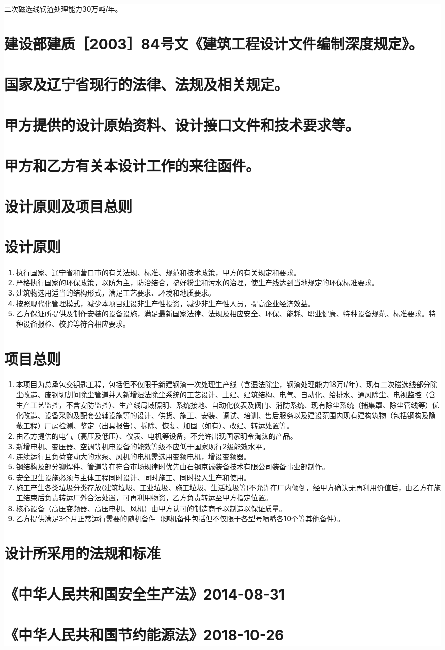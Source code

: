 二次磁选线钢渣处理能力30万吨/年。

# 建设部建质［2003］84号文《建筑工程设计文件编制深度规定》。

# 国家及辽宁省现行的法律、法规及相关规定。

# 甲方提供的设计原始资料、设计接口文件和技术要求等。

# 甲方和乙方有关本设计工作的来往函件。

# 设计原则及项目总则

# 设计原则

1. 执行国家、辽宁省和营口市的有关法规、标准、规范和技术政策，甲方的有关规定和要求。
2. 严格执行国家的环保政策，以防为主，防治结合，搞好粉尘和污水的治理，使生产线达到当地规定的环保标准要求。
3. 建筑物选用适当的结构形式，满足工艺要求、环境和地质要求。
4. 按照现代化管理模式，减少本项目建设非生产性投资，减少非生产性人员，提高企业经济效益。
5. 乙方保证所提供及制作安装的设备设施，满足最新国家法律、法规及相应安全、环保、能耗、职业健康、特种设备规范、标准要求。特种设备报检、校验等符合相应要求。

# 项目总则

1. 本项目为总承包交钥匙工程，包括但不仅限于新建钢渣一次处理生产线（含湿法除尘，钢渣处理能力18万t/年）、现有二次磁选线部分除尘改造、废钢切割间除尘管道并入新增湿法除尘系统的工艺设计、土建、建筑结构、电气、自动化、给排水、通风除尘、电视监控（含生产工艺监控，不含安防监控）、生产线局域照明、系统接地、自动化仪表及阀门、消防系统、现有除尘系统（捕集罩、除尘管线等）优化改造、设备采购及配套公辅设施等的设计、供货、施工、安装、调试、培训、售后服务以及建设范围内现有建构筑物（包括钢构及隐蔽工程）厂房检测、鉴定（出具报告）、拆除、恢复、加固（如有）、改建、转运处置等。
2. 由乙方提供的电气（高压及低压）、仪表、电机等设备，不允许出现国家明令淘汰的产品。
3. 新增电机、变压器、空调等机电设备的能效等级不应低于国家现行2级能效水平。
4. 连续运行且负荷变动大的水泵、风机的电机需选用变频电机，增设变频器。
5. 钢结构及部分铆焊件、管道等在符合市场规律时优先由石钢京诚装备技术有限公司装备事业部制作。
6. 安全卫生设施必须与主体工程同时设计、同时施工、同时投入生产和使用。
7. 施工产生各类垃圾分类存放(建筑垃圾、工业垃圾、施工垃圾、生活垃圾等)不允许在厂内倾倒，经甲方确认无再利用价值后，由乙方在施工结束后负责转运厂外合法处置，可再利用物资，乙方负责转运至甲方指定位置。
8. 核心设备（高压变频器、高压电机、风机）由甲方认可的制造商予以制造以保证质量。
9. 乙方提供满足3个月正常运行需要的随机备件（随机备件包括但不仅限于各型号喷嘴各10个等其他备件）。

# 设计所采用的法规和标准

# 《中华人民共和国安全生产法》2014-08-31

# 《中华人民共和国节约能源法》2018-10-26
